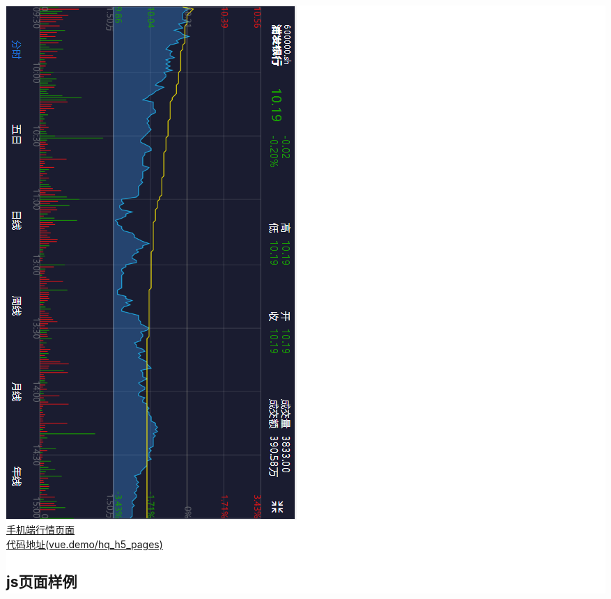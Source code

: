![手机端行情页面](/小程序行情模块用例/image/hqchart_phone_4.png) <br>
[手机端行情页面](https://opensource2.zealink.com/hqweb/hq_h5_demo_black/stockHq.html#/StockHq)<br>
[代码地址(vue.demo/hq_h5_pages)](/vue.demo/hq_h5_demo_black) <br>


## js页面样例